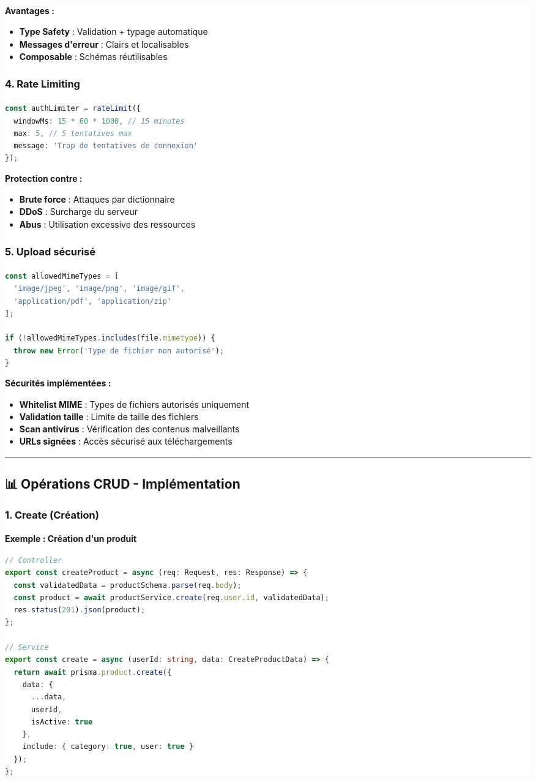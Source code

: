 **Avantages :**
- **Type Safety** : Validation + typage automatique
- **Messages d'erreur** : Clairs et localisables
- **Composable** : Schémas réutilisables

### **4. Rate Limiting**
```typescript
const authLimiter = rateLimit({
  windowMs: 15 * 60 * 1000, // 15 minutes
  max: 5, // 5 tentatives max
  message: 'Trop de tentatives de connexion'
});
```

**Protection contre :**
- **Brute force** : Attaques par dictionnaire
- **DDoS** : Surcharge du serveur
- **Abus** : Utilisation excessive des ressources

### **5. Upload sécurisé**
```typescript
const allowedMimeTypes = [
  'image/jpeg', 'image/png', 'image/gif',
  'application/pdf', 'application/zip'
];

if (!allowedMimeTypes.includes(file.mimetype)) {
  throw new Error('Type de fichier non autorisé');
}
```

**Sécurités implémentées :**
- **Whitelist MIME** : Types de fichiers autorisés uniquement
- **Validation taille** : Limite de taille des fichiers
- **Scan antivirus** : Vérification des contenus malveillants
- **URLs signées** : Accès sécurisé aux téléchargements

---

## 📊 Opérations CRUD - Implémentation

### **1. Create (Création)**

**Exemple : Création d'un produit**
```typescript
// Controller
export const createProduct = async (req: Request, res: Response) => {
  const validatedData = productSchema.parse(req.body);
  const product = await productService.create(req.user.id, validatedData);
  res.status(201).json(product);
};

// Service
export const create = async (userId: string, data: CreateProductData) => {
  return await prisma.product.create({
    data: {
      ...data,
      userId,
      isActive: true
    },
    include: { category: true, user: true }
  });
};
```

